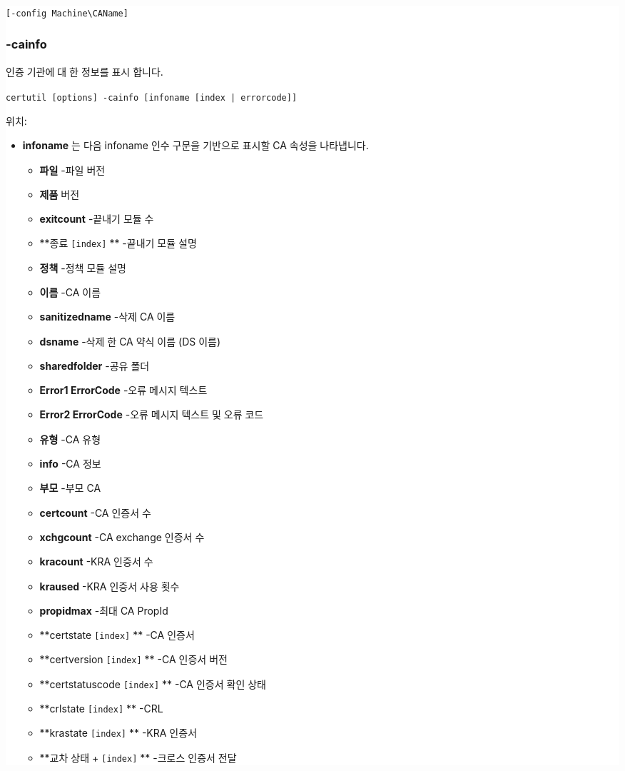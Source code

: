 ```
[-config Machine\CAName]
```

### <a name="-cainfo"></a>-cainfo

인증 기관에 대 한 정보를 표시 합니다.

```
certutil [options] -cainfo [infoname [index | errorcode]]
```

위치:

- **infoname** 는 다음 infoname 인수 구문을 기반으로 표시할 CA 속성을 나타냅니다.

  - **파일** -파일 버전

  - **제품** 버전

  - **exitcount** -끝내기 모듈 수

  - **종료 `[index]` ** -끝내기 모듈 설명

  - **정책** -정책 모듈 설명

  - **이름** -CA 이름

  - **sanitizedname** -삭제 CA 이름

  - **dsname** -삭제 한 CA 약식 이름 (DS 이름)

  - **sharedfolder** -공유 폴더

  - **Error1 ErrorCode** -오류 메시지 텍스트

  - **Error2 ErrorCode** -오류 메시지 텍스트 및 오류 코드

  - **유형** -CA 유형

  - **info** -CA 정보

  - **부모** -부모 CA

  - **certcount** -CA 인증서 수

  - **xchgcount** -CA exchange 인증서 수

  - **kracount** -KRA 인증서 수

  - **kraused** -KRA 인증서 사용 횟수

  - **propidmax** -최대 CA PropId

  - **certstate `[index]` ** -CA 인증서

  - **certversion `[index]` ** -CA 인증서 버전

  - **certstatuscode `[index]` ** -CA 인증서 확인 상태

  - **crlstate `[index]` ** -CRL

  - **krastate `[index]` ** -KRA 인증서

  - **교차 상태 + `[index]` ** -크로스 인증서 전달
